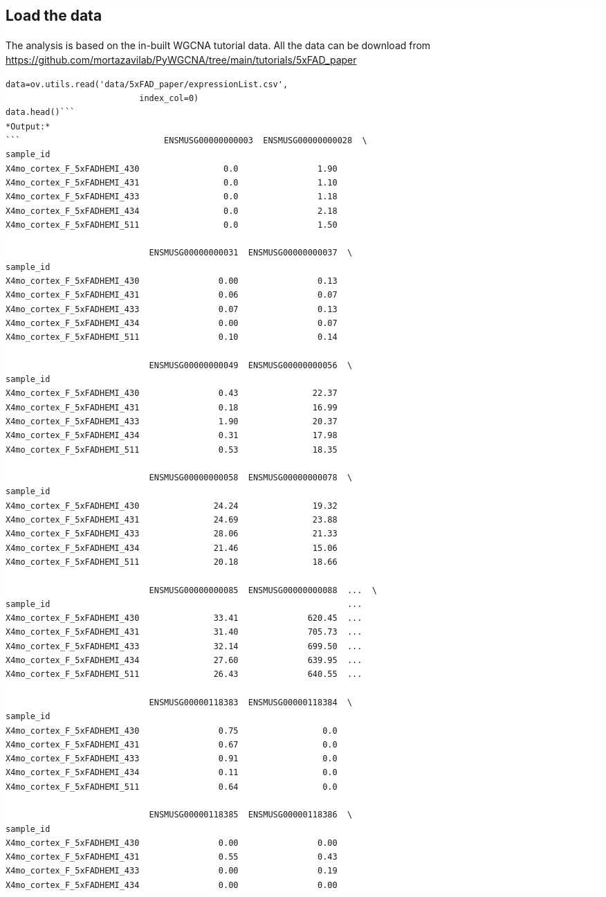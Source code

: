 ## Load the data
The analysis is based on the in-built WGCNA tutorial data. All the data can be download from https://github.com/mortazavilab/PyWGCNA/tree/main/tutorials/5xFAD_paper

```pythonimport pandas as pd
data=ov.utils.read('data/5xFAD_paper/expressionList.csv',
                           index_col=0)
data.head()```
*Output:*
```                             ENSMUSG00000000003  ENSMUSG00000000028  \
sample_id                                                             
X4mo_cortex_F_5xFADHEMI_430                 0.0                1.90   
X4mo_cortex_F_5xFADHEMI_431                 0.0                1.10   
X4mo_cortex_F_5xFADHEMI_433                 0.0                1.18   
X4mo_cortex_F_5xFADHEMI_434                 0.0                2.18   
X4mo_cortex_F_5xFADHEMI_511                 0.0                1.50   

                             ENSMUSG00000000031  ENSMUSG00000000037  \
sample_id                                                             
X4mo_cortex_F_5xFADHEMI_430                0.00                0.13   
X4mo_cortex_F_5xFADHEMI_431                0.06                0.07   
X4mo_cortex_F_5xFADHEMI_433                0.07                0.13   
X4mo_cortex_F_5xFADHEMI_434                0.00                0.07   
X4mo_cortex_F_5xFADHEMI_511                0.10                0.14   

                             ENSMUSG00000000049  ENSMUSG00000000056  \
sample_id                                                             
X4mo_cortex_F_5xFADHEMI_430                0.43               22.37   
X4mo_cortex_F_5xFADHEMI_431                0.18               16.99   
X4mo_cortex_F_5xFADHEMI_433                1.90               20.37   
X4mo_cortex_F_5xFADHEMI_434                0.31               17.98   
X4mo_cortex_F_5xFADHEMI_511                0.53               18.35   

                             ENSMUSG00000000058  ENSMUSG00000000078  \
sample_id                                                             
X4mo_cortex_F_5xFADHEMI_430               24.24               19.32   
X4mo_cortex_F_5xFADHEMI_431               24.69               23.88   
X4mo_cortex_F_5xFADHEMI_433               28.06               21.33   
X4mo_cortex_F_5xFADHEMI_434               21.46               15.06   
X4mo_cortex_F_5xFADHEMI_511               20.18               18.66   

                             ENSMUSG00000000085  ENSMUSG00000000088  ...  \
sample_id                                                            ...   
X4mo_cortex_F_5xFADHEMI_430               33.41              620.45  ...   
X4mo_cortex_F_5xFADHEMI_431               31.40              705.73  ...   
X4mo_cortex_F_5xFADHEMI_433               32.14              699.50  ...   
X4mo_cortex_F_5xFADHEMI_434               27.60              639.95  ...   
X4mo_cortex_F_5xFADHEMI_511               26.43              640.55  ...   

                             ENSMUSG00000118383  ENSMUSG00000118384  \
sample_id                                                             
X4mo_cortex_F_5xFADHEMI_430                0.75                 0.0   
X4mo_cortex_F_5xFADHEMI_431                0.67                 0.0   
X4mo_cortex_F_5xFADHEMI_433                0.91                 0.0   
X4mo_cortex_F_5xFADHEMI_434                0.11                 0.0   
X4mo_cortex_F_5xFADHEMI_511                0.64                 0.0   

                             ENSMUSG00000118385  ENSMUSG00000118386  \
sample_id                                                             
X4mo_cortex_F_5xFADHEMI_430                0.00                0.00   
X4mo_cortex_F_5xFADHEMI_431                0.55                0.43   
X4mo_cortex_F_5xFADHEMI_433                0.00                0.19   
X4mo_cortex_F_5xFADHEMI_434                0.00                0.00   
```